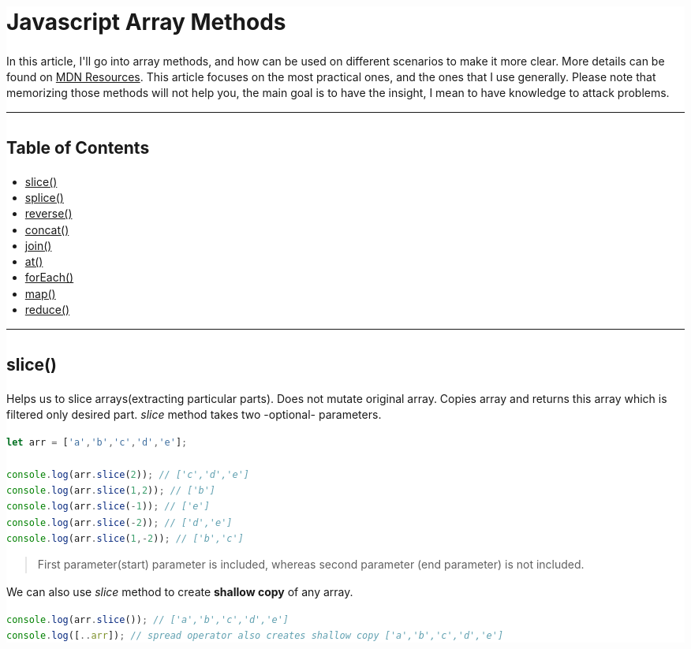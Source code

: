 # Javascript Array Methods

In this article, I'll go into array methods, and how can be used on different scenarios to make it more clear. More details can be found on [MDN Resources](https://developer.mozilla.org/en-US/docs/Web/JavaScript/Reference/Global_Objects/Array?retiredLocale=tr). This article focuses on the most practical ones, and the ones that I use generally. Please note that memorizing those methods will not help you, the main goal is to have the insight, I mean to have knowledge to attack problems.

---
## Table of Contents



- [slice\(\)](#slice)
- [splice\(\)](#splice)
- [reverse\(\)](#reverse)
- [concat\(\)](#concat)
- [join\(\)](#join)
- [at\(\)](#at)
- [forEach\(\)](#foreach)
- [map\(\)](#map)
- [reduce\(\)](#reduce)



---


<a id="slice"></a>
## slice()

Helps us to slice arrays(extracting particular parts). Does not mutate original array. Copies array and returns this array which is filtered only desired part. *slice* method takes two -optional- parameters.

```js
let arr = ['a','b','c','d','e'];

console.log(arr.slice(2)); // ['c','d','e']
console.log(arr.slice(1,2)); // ['b']
console.log(arr.slice(-1)); // ['e']
console.log(arr.slice(-2)); // ['d','e']
console.log(arr.slice(1,-2)); // ['b','c']
```

> First parameter(start) parameter is included, whereas second parameter (end parameter) is not included.

We can also use *slice* method to create **shallow copy** of any array.

```js
console.log(arr.slice()); // ['a','b','c','d','e']
console.log([..arr]); // spread operator also creates shallow copy ['a','b','c','d','e']
```
